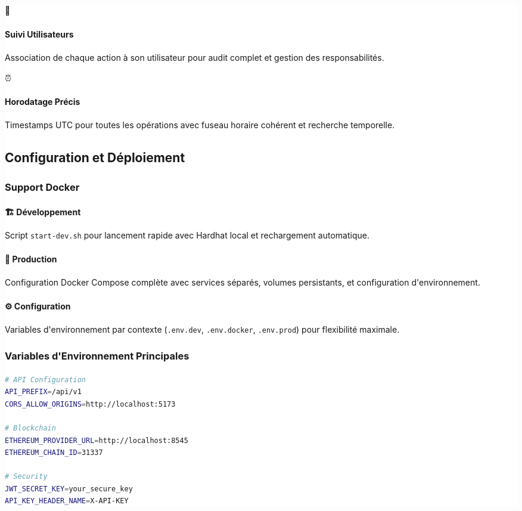 <div class="monitor-item">
  <div class="monitor-icon">👥</div>
  <h4>Suivi Utilisateurs</h4>
  <p>Association de chaque action à son utilisateur pour audit complet et gestion des responsabilités.</p>
</div>

<div class="monitor-item">
  <div class="monitor-icon">⏰</div>
  <h4>Horodatage Précis</h4>
  <p>Timestamps UTC pour toutes les opérations avec fuseau horaire cohérent et recherche temporelle.</p>
</div>

</div>

## Configuration et Déploiement

###  Support Docker

<div class="deployment-options">

<div class="deploy-option">
  <h4>🏗️ Développement</h4>
  <p>Script <code>start-dev.sh</code> pour lancement rapide avec Hardhat local et rechargement automatique.</p>
</div>

<div class="deploy-option">
  <h4>🚀 Production</h4>
  <p>Configuration Docker Compose complète avec services séparés, volumes persistants, et configuration d'environnement.</p>
</div>

<div class="deploy-option">
  <h4>⚙️ Configuration</h4>
  <p>Variables d'environnement par contexte (<code>.env.dev</code>, <code>.env.docker</code>, <code>.env.prod</code>) pour flexibilité maximale.</p>
</div>

</div>

###  Variables d'Environnement Principales

```bash
# API Configuration
API_PREFIX=/api/v1
CORS_ALLOW_ORIGINS=http://localhost:5173

# Blockchain
ETHEREUM_PROVIDER_URL=http://localhost:8545
ETHEREUM_CHAIN_ID=31337

# Security
JWT_SECRET_KEY=your_secure_key
API_KEY_HEADER_NAME=X-API-KEY
```
